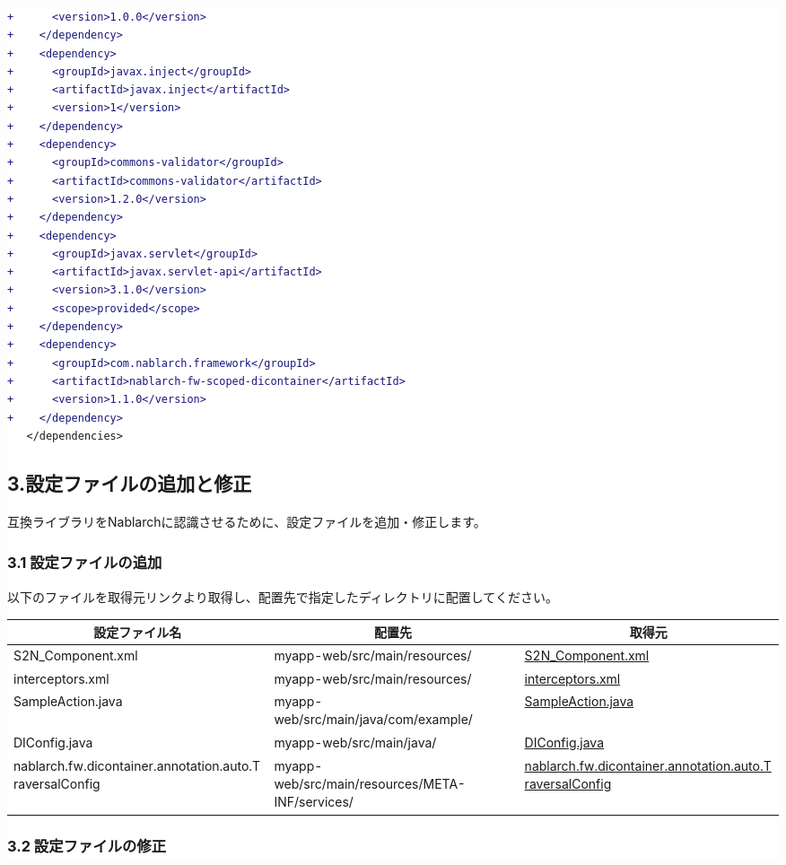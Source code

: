 ```diff
+      <version>1.0.0</version>
+    </dependency>
+    <dependency>
+      <groupId>javax.inject</groupId>
+      <artifactId>javax.inject</artifactId>
+      <version>1</version>
+    </dependency>
+    <dependency>
+      <groupId>commons-validator</groupId>
+      <artifactId>commons-validator</artifactId>
+      <version>1.2.0</version>
+    </dependency>
+    <dependency>
+      <groupId>javax.servlet</groupId>
+      <artifactId>javax.servlet-api</artifactId>
+      <version>3.1.0</version>
+      <scope>provided</scope>
+    </dependency>
+    <dependency>
+      <groupId>com.nablarch.framework</groupId>
+      <artifactId>nablarch-fw-scoped-dicontainer</artifactId>
+      <version>1.1.0</version>
+    </dependency>
   </dependencies>

```



## 3.設定ファイルの追加と修正

互換ライブラリをNablarchに認識させるために、設定ファイルを追加・修正します。

### 3.1 設定ファイルの追加

以下のファイルを取得元リンクより取得し、配置先で指定したディレクトリに配置してください。

|設定ファイル名  | 配置先 | 取得元 |
|--|--|--|
|S2N_Component.xml  |myapp-web/src/main/resources/   |[S2N_Component.xml](https://github.com/oscana/oscana-s2n-runtime-struts/blob/master/default-config/S2N_Component.xml) |
|interceptors.xml | myapp-web/src/main/resources/ | [interceptors.xml ](https://github.com/oscana/oscana-s2n-runtime-struts/blob/master/default-config/interceptors.xml) |
|SampleAction.java | myapp-web/src/main/java/com/example/ | [SampleAction.java ](https://github.com/oscana/oscana-s2n-runtime-struts/blob/master/default-config/SampleAction.java)|
|DIConfig.java | myapp-web/src/main/java/ | [DIConfig.java ](https://github.com/oscana/oscana-s2n-runtime-struts/blob/master/default-config/DIConfig.java)|
|nablarch.fw.dicontainer.annotation.auto.TraversalConfig | myapp-web/src/main/resources/META-INF/services/ | [nablarch.fw.dicontainer.annotation.auto.TraversalConfig ](https://github.com/oscana/oscana-s2n-runtime-struts/blob/master/default-config/nablarch.fw.dicontainer.annotation.auto.TraversalConfig)|



### 3.2 設定ファイルの修正
